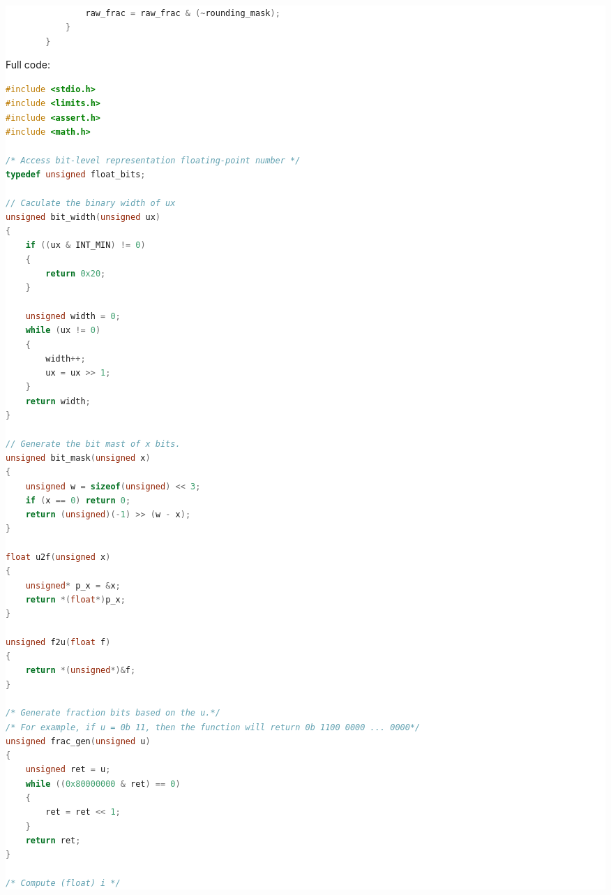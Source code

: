 ```C
                raw_frac = raw_frac & (~rounding_mask);
            }
        }
```

Full code:
```C
#include <stdio.h>
#include <limits.h>
#include <assert.h>
#include <math.h>

/* Access bit-level representation floating-point number */
typedef unsigned float_bits;

// Caculate the binary width of ux
unsigned bit_width(unsigned ux)
{
    if ((ux & INT_MIN) != 0)
    {
        return 0x20;
    }

    unsigned width = 0;
    while (ux != 0)
    {
        width++;
        ux = ux >> 1;
    }
    return width;
}

// Generate the bit mast of x bits.
unsigned bit_mask(unsigned x)
{
    unsigned w = sizeof(unsigned) << 3;
    if (x == 0) return 0;
    return (unsigned)(-1) >> (w - x);
}

float u2f(unsigned x)
{
    unsigned* p_x = &x;
    return *(float*)p_x;
}

unsigned f2u(float f)
{
    return *(unsigned*)&f;
}

/* Generate fraction bits based on the u.*/
/* For example, if u = 0b 11, then the function will return 0b 1100 0000 ... 0000*/
unsigned frac_gen(unsigned u)
{
    unsigned ret = u;
    while ((0x80000000 & ret) == 0)
    {
        ret = ret << 1;
    }
    return ret;
}

/* Compute (float) i */
```